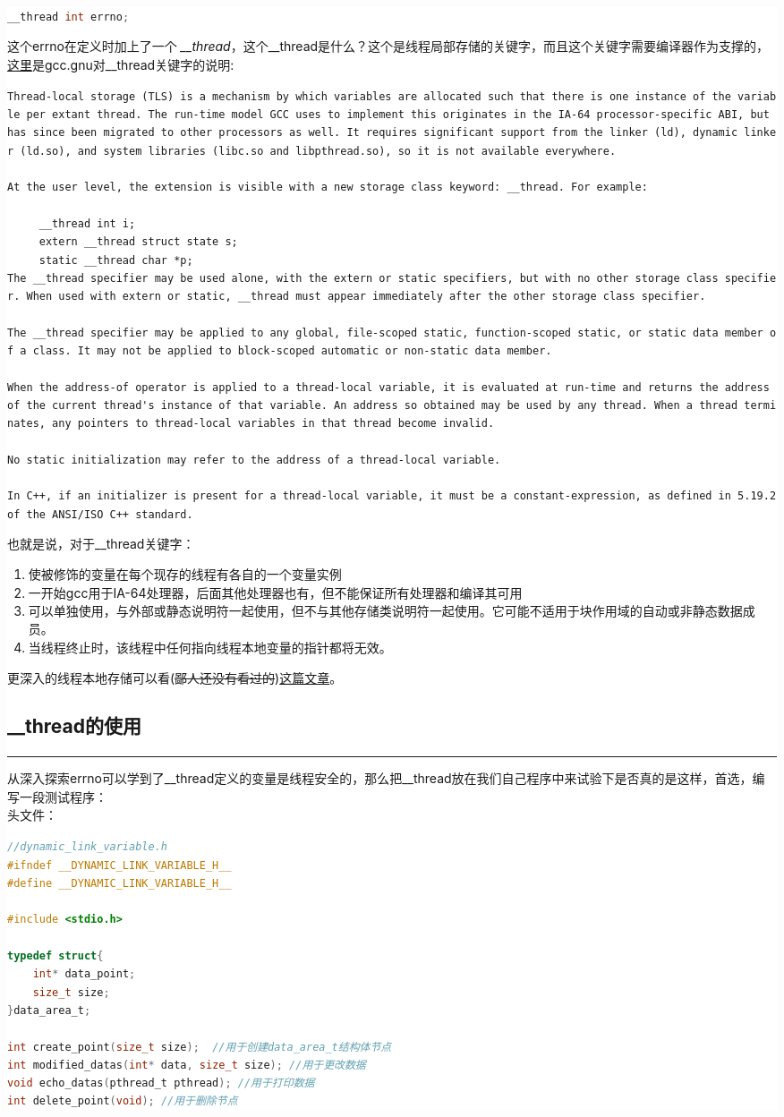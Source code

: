 ```c
__thread int errno;
```
这个errno在定义时加上了一个 *__thread*，这个__thread是什么？这个是线程局部存储的关键字，而且这个关键字需要编译器作为支撑的，[这里](https://gcc.gnu.org/onlinedocs/gcc-3.4.6/gcc/Thread_002dLocal.html)是gcc.gnu对__thread关键字的说明:
```
Thread-local storage (TLS) is a mechanism by which variables are allocated such that there is one instance of the variable per extant thread. The run-time model GCC uses to implement this originates in the IA-64 processor-specific ABI, but has since been migrated to other processors as well. It requires significant support from the linker (ld), dynamic linker (ld.so), and system libraries (libc.so and libpthread.so), so it is not available everywhere.

At the user level, the extension is visible with a new storage class keyword: __thread. For example:

     __thread int i;
     extern __thread struct state s;
     static __thread char *p;
The __thread specifier may be used alone, with the extern or static specifiers, but with no other storage class specifier. When used with extern or static, __thread must appear immediately after the other storage class specifier.

The __thread specifier may be applied to any global, file-scoped static, function-scoped static, or static data member of a class. It may not be applied to block-scoped automatic or non-static data member.

When the address-of operator is applied to a thread-local variable, it is evaluated at run-time and returns the address of the current thread's instance of that variable. An address so obtained may be used by any thread. When a thread terminates, any pointers to thread-local variables in that thread become invalid.

No static initialization may refer to the address of a thread-local variable.

In C++, if an initializer is present for a thread-local variable, it must be a constant-expression, as defined in 5.19.2 of the ANSI/ISO C++ standard.
```
也就是说，对于__thread关键字：
1. 使被修饰的变量在每个现存的线程有各自的一个变量实例
2. 一开始gcc用于IA-64处理器，后面其他处理器也有，但不能保证所有处理器和编译其可用
3. 可以单独使用，与外部或静态说明符一起使用，但不与其他存储类说明符一起使用。它可能不适用于块作用域的自动或非静态数据成员。
4. 当线程终止时，该线程中任何指向线程本地变量的指针都将无效。

更深入的线程本地存储可以看(~~鄙人还没有看过的~~)[这篇文章](https://akkadia.org/drepper/tls.pdf)。

## __thread的使用
---
从深入探索errno可以学到了__thread定义的变量是线程安全的，那么把__thread放在我们自己程序中来试验下是否真的是这样，首选，编写一段测试程序：<br>
头文件：
```c
//dynamic_link_variable.h
#ifndef __DYNAMIC_LINK_VARIABLE_H__
#define __DYNAMIC_LINK_VARIABLE_H__

#include <stdio.h>

typedef struct{
    int* data_point;
    size_t size;
}data_area_t;

int create_point(size_t size);  //用于创建data_area_t结构体节点
int modified_datas(int* data, size_t size); //用于更改数据
void echo_datas(pthread_t pthread); //用于打印数据
int delete_point(void); //用于删除节点
```